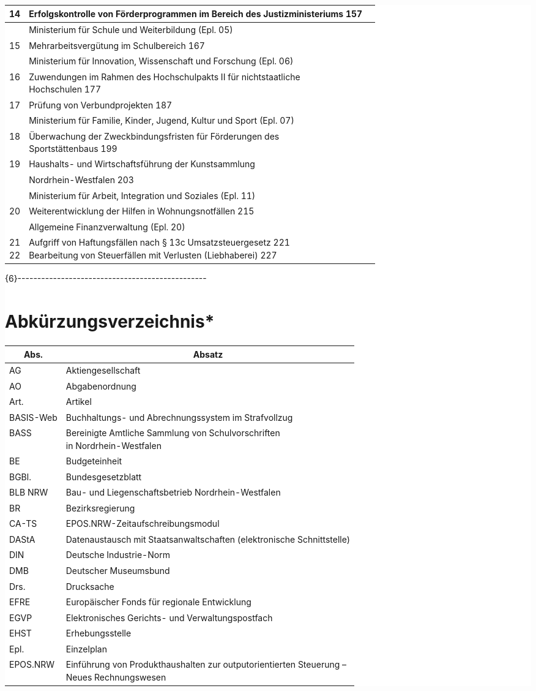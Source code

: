 | 14       | Erfolgskontrolle von Förderprogrammen im Bereich des Justizministeriums  157                                                    |  |
|----------|---------------------------------------------------------------------------------------------------------------------------------|--|
|          | Ministerium für Schule und Weiterbildung (Epl. 05)                                                                              |  |
| 15       | Mehrarbeitsvergütung im Schulbereich  167                                                                                       |  |
|          | Ministerium für Innovation, Wissenschaft und Forschung (Epl. 06)                                                                |  |
| 16       | Zuwendungen im Rahmen des Hochschulpakts II für nichtstaatliche<br>Hochschulen  177                                             |  |
| 17       | Prüfung von Verbundprojekten  187                                                                                               |  |
|          | Ministerium für Familie, Kinder, Jugend, Kultur und Sport (Epl. 07)                                                             |  |
| 18       | Überwachung der Zweckbindungsfristen für Förderungen des<br>Sportstättenbaus  199                                               |  |
| 19       | Haushalts- und Wirtschaftsführung der Kunstsammlung                                                                             |  |
|          | Nordrhein-Westfalen  203                                                                                                        |  |
|          | Ministerium für Arbeit, Integration und Soziales (Epl. 11)                                                                      |  |
| 20       | Weiterentwicklung der Hilfen in Wohnungsnotfällen  215                                                                          |  |
|          | Allgemeine Finanzverwaltung (Epl. 20)                                                                                           |  |
| 21<br>22 | Aufgriff von Haftungsfällen nach § 13c Umsatzsteuergesetz  221<br>Bearbeitung von Steuerfällen mit Verlusten (Liebhaberei)  227 |  |

{6}------------------------------------------------

# <span id="page-6-0"></span>**Abkürzungsverzeichnis***

| Abs.      | Absatz                                                                                      |
|-----------|---------------------------------------------------------------------------------------------|
| AG        | Aktiengesellschaft                                                                          |
| AO        | Abgabenordnung                                                                              |
| Art.      | Artikel                                                                                     |
| BASIS-Web | Buchhaltungs- und Abrechnungssystem im Strafvollzug                                         |
| BASS      | Bereinigte Amtliche Sammlung von Schulvorschriften<br>in Nordrhein-Westfalen                |
| BE        | Budgeteinheit                                                                               |
| BGBl.     | Bundesgesetzblatt                                                                           |
| BLB NRW   | Bau- und Liegenschaftsbetrieb Nordrhein-Westfalen                                           |
| BR        | Bezirksregierung                                                                            |
| CA-TS     | EPOS.NRW-Zeitaufschreibungsmodul                                                            |
| DAStA     | Datenaustausch mit Staatsanwaltschaften (elektronische Schnittstelle)                       |
| DIN       | Deutsche Industrie-Norm                                                                     |
| DMB       | Deutscher Museumsbund                                                                       |
| Drs.      | Drucksache                                                                                  |
| EFRE      | Europäischer Fonds für regionale Entwicklung                                                |
| EGVP      | Elektronisches Gerichts- und Verwaltungspostfach                                            |
| EHST      | Erhebungsstelle                                                                             |
| Epl.      | Einzelplan                                                                                  |
| EPOS.NRW  | Einführung von Produkthaushalten zur outputorientierten Steuerung –<br>Neues Rechnungswesen |